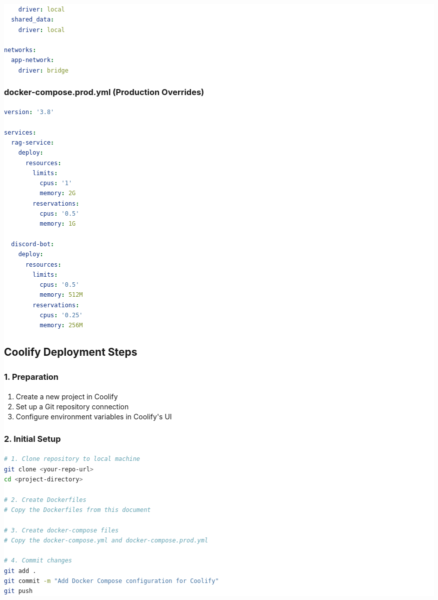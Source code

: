 ```yaml
    driver: local
  shared_data:
    driver: local

networks:
  app-network:
    driver: bridge
```

### docker-compose.prod.yml (Production Overrides)
```yaml
version: '3.8'

services:
  rag-service:
    deploy:
      resources:
        limits:
          cpus: '1'
          memory: 2G
        reservations:
          cpus: '0.5'
          memory: 1G

  discord-bot:
    deploy:
      resources:
        limits:
          cpus: '0.5'
          memory: 512M
        reservations:
          cpus: '0.25'
          memory: 256M
```

## Coolify Deployment Steps

### 1. Preparation
1. Create a new project in Coolify
2. Set up a Git repository connection
3. Configure environment variables in Coolify's UI

### 2. Initial Setup
```bash
# 1. Clone repository to local machine
git clone <your-repo-url>
cd <project-directory>

# 2. Create Dockerfiles
# Copy the Dockerfiles from this document

# 3. Create docker-compose files
# Copy the docker-compose.yml and docker-compose.prod.yml

# 4. Commit changes
git add .
git commit -m "Add Docker Compose configuration for Coolify"
git push
```
